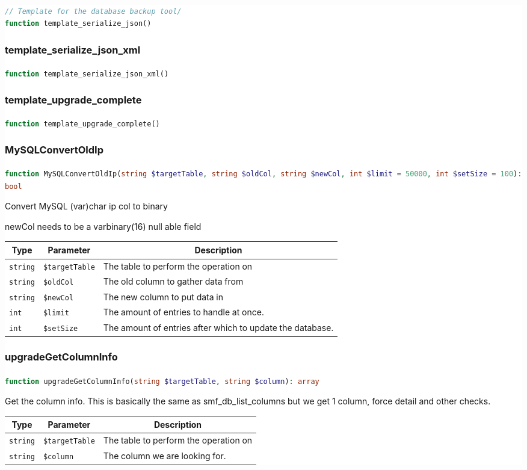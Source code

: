 ```php
// Template for the database backup tool/
function template_serialize_json()
```
### template_serialize_json_xml

```php
function template_serialize_json_xml()
```
### template_upgrade_complete

```php
function template_upgrade_complete()
```
### MySQLConvertOldIp

```php
function MySQLConvertOldIp(string $targetTable, string $oldCol, string $newCol, int $limit = 50000, int $setSize = 100): bool
```
Convert MySQL (var)char ip col to binary

newCol needs to be a varbinary(16) null able field

Type|Parameter|Description
---|---|---
`string`|`$targetTable`|The table to perform the operation on
`string`|`$oldCol`|The old column to gather data from
`string`|`$newCol`|The new column to put data in
`int`|`$limit`|The amount of entries to handle at once\.
`int`|`$setSize`|The amount of entries after which to update the database\.

### upgradeGetColumnInfo

```php
function upgradeGetColumnInfo(string $targetTable, string $column): array
```
Get the column info. This is basically the same as smf_db_list_columns but we get 1 column, force detail and other checks.



Type|Parameter|Description
---|---|---
`string`|`$targetTable`|The table to perform the operation on
`string`|`$column`|The column we are looking for\.

